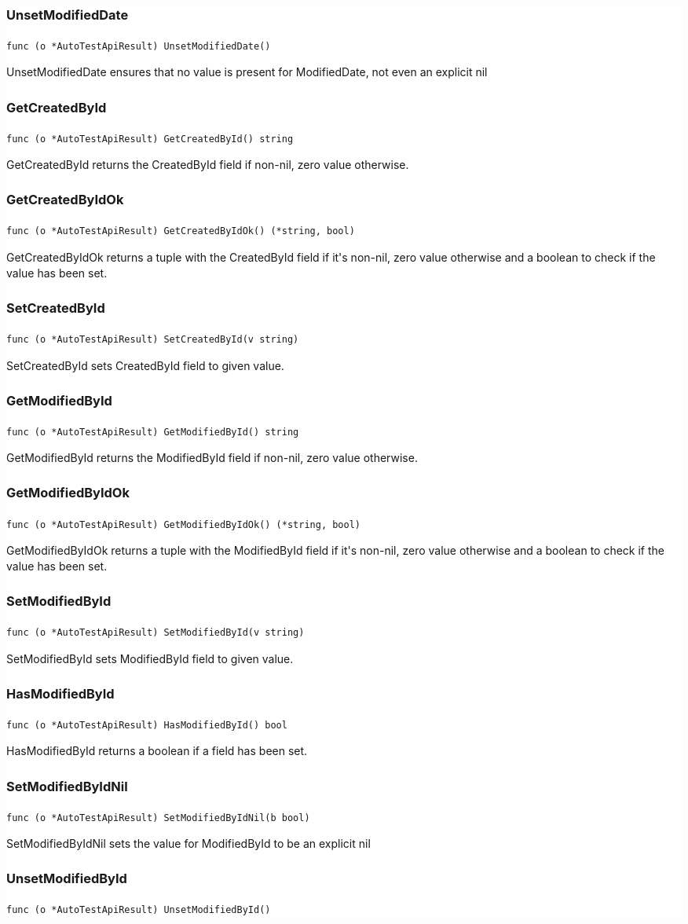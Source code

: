### UnsetModifiedDate
`func (o *AutoTestApiResult) UnsetModifiedDate()`

UnsetModifiedDate ensures that no value is present for ModifiedDate, not even an explicit nil
### GetCreatedById

`func (o *AutoTestApiResult) GetCreatedById() string`

GetCreatedById returns the CreatedById field if non-nil, zero value otherwise.

### GetCreatedByIdOk

`func (o *AutoTestApiResult) GetCreatedByIdOk() (*string, bool)`

GetCreatedByIdOk returns a tuple with the CreatedById field if it's non-nil, zero value otherwise
and a boolean to check if the value has been set.

### SetCreatedById

`func (o *AutoTestApiResult) SetCreatedById(v string)`

SetCreatedById sets CreatedById field to given value.


### GetModifiedById

`func (o *AutoTestApiResult) GetModifiedById() string`

GetModifiedById returns the ModifiedById field if non-nil, zero value otherwise.

### GetModifiedByIdOk

`func (o *AutoTestApiResult) GetModifiedByIdOk() (*string, bool)`

GetModifiedByIdOk returns a tuple with the ModifiedById field if it's non-nil, zero value otherwise
and a boolean to check if the value has been set.

### SetModifiedById

`func (o *AutoTestApiResult) SetModifiedById(v string)`

SetModifiedById sets ModifiedById field to given value.

### HasModifiedById

`func (o *AutoTestApiResult) HasModifiedById() bool`

HasModifiedById returns a boolean if a field has been set.

### SetModifiedByIdNil

`func (o *AutoTestApiResult) SetModifiedByIdNil(b bool)`

 SetModifiedByIdNil sets the value for ModifiedById to be an explicit nil

### UnsetModifiedById
`func (o *AutoTestApiResult) UnsetModifiedById()`
